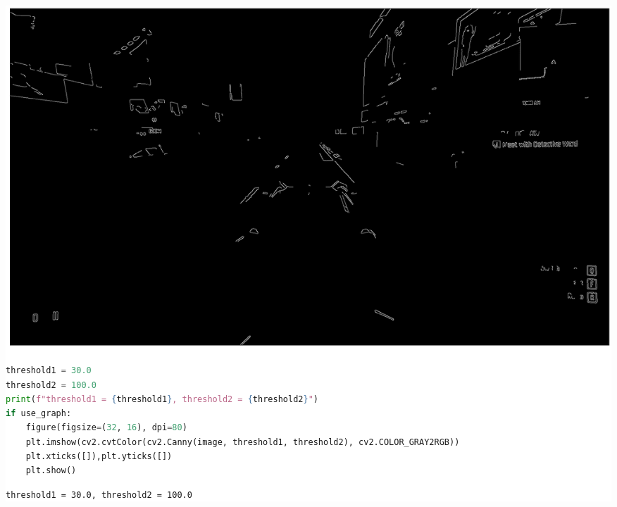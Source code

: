 ![png](output_24_1.png)
    



```python
threshold1 = 30.0
threshold2 = 100.0
print(f"threshold1 = {threshold1}, threshold2 = {threshold2}")
if use_graph:
    figure(figsize=(32, 16), dpi=80)
    plt.imshow(cv2.cvtColor(cv2.Canny(image, threshold1, threshold2), cv2.COLOR_GRAY2RGB))
    plt.xticks([]),plt.yticks([])
    plt.show()
```

    threshold1 = 30.0, threshold2 = 100.0
    


    